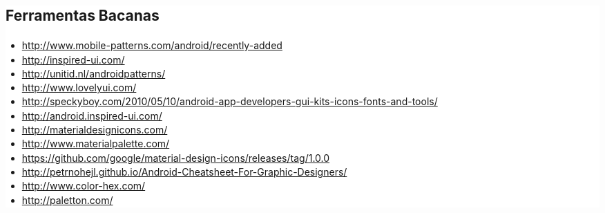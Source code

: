 ## Ferramentas Bacanas

* http://www.mobile-patterns.com/android/recently-added
* http://inspired-ui.com/
* http://unitid.nl/androidpatterns/
* http://www.lovelyui.com/
* http://speckyboy.com/2010/05/10/android-app-developers-gui-kits-icons-fonts-and-tools/
* http://android.inspired-ui.com/
* http://materialdesignicons.com/
* http://www.materialpalette.com/
* https://github.com/google/material-design-icons/releases/tag/1.0.0
* http://petrnohejl.github.io/Android-Cheatsheet-For-Graphic-Designers/
* http://www.color-hex.com/
* http://paletton.com/




